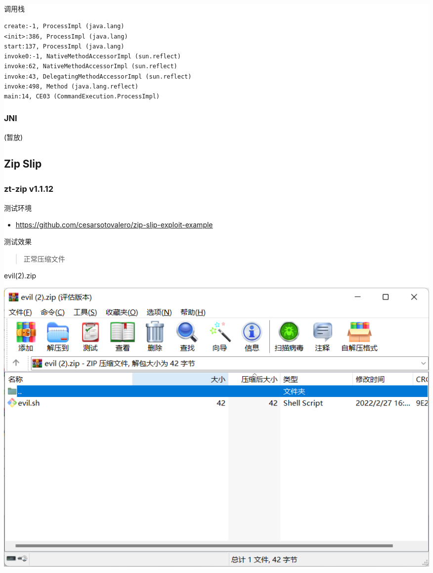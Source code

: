 调用栈

```
create:-1, ProcessImpl (java.lang)
<init>:386, ProcessImpl (java.lang)
start:137, ProcessImpl (java.lang)
invoke0:-1, NativeMethodAccessorImpl (sun.reflect)
invoke:62, NativeMethodAccessorImpl (sun.reflect)
invoke:43, DelegatingMethodAccessorImpl (sun.reflect)
invoke:498, Method (java.lang.reflect)
main:14, CE03 (CommandExecution.ProcessImpl)
```

### JNI

(暂放)

## Zip Slip

### zt-zip v1.1.12

测试环境

- https://github.com/cesarsotovalero/zip-slip-exploit-example

测试效果

> 正常压缩文件

evil(2).zip

![image-20220227164410746](README/image-20220227164410746.png)
